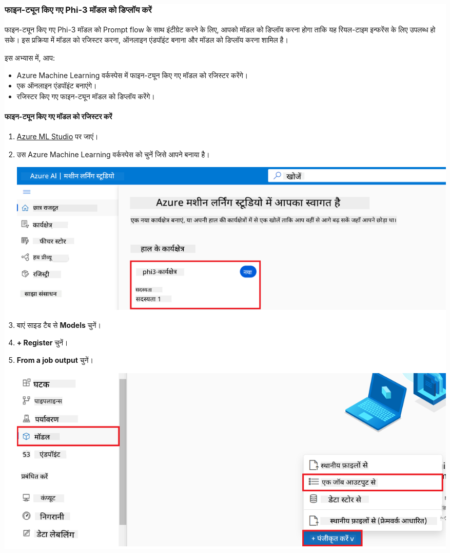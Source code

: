 ### फाइन-ट्यून किए गए Phi-3 मॉडल को डिप्लॉय करें

फाइन-ट्यून किए गए Phi-3 मॉडल को Prompt flow के साथ इंटीग्रेट करने के लिए, आपको मॉडल को डिप्लॉय करना होगा ताकि यह रियल-टाइम इन्फरेंस के लिए उपलब्ध हो सके। इस प्रक्रिया में मॉडल को रजिस्टर करना, ऑनलाइन एंडपॉइंट बनाना और मॉडल को डिप्लॉय करना शामिल है।

इस अभ्यास में, आप:

- Azure Machine Learning वर्कस्पेस में फाइन-ट्यून किए गए मॉडल को रजिस्टर करेंगे।
- एक ऑनलाइन एंडपॉइंट बनाएंगे।
- रजिस्टर किए गए फाइन-ट्यून मॉडल को डिप्लॉय करेंगे।

#### फाइन-ट्यून किए गए मॉडल को रजिस्टर करें

1. [Azure ML Studio](https://ml.azure.com/home?wt.mc_id=studentamb_279723) पर जाएं।

1. उस Azure Machine Learning वर्कस्पेस को चुनें जिसे आपने बनाया है।

    ![अपने बनाए हुए वर्कस्पेस को चुनें।](../../../../../../translated_images/06-04-select-workspace.a92934ac04f4f18133117ca7d6a6c6f03a6d9267dae544308b8df243835a21d0.hi.png)

1. बाएं साइड टैब से **Models** चुनें।

1. **+ Register** चुनें।

1. **From a job output** चुनें।

    ![मॉडल रजिस्टर करें।](../../../../../../translated_images/07-01-register-model.ad1e7cc05e4b2777c8c39906ce5cd57f16b54fb3887dd4e4de1ce963b26499ad.hi.png)
